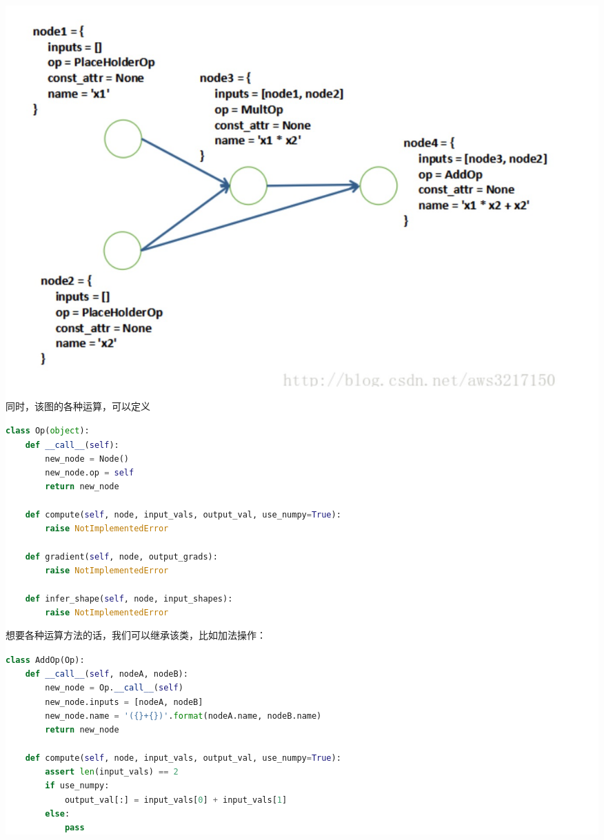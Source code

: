 ![](/img/in-post/Thunder/fig1.jpg)

同时，该图的各种运算，可以定义

```python
class Op(object):
    def __call__(self):
        new_node = Node()
        new_node.op = self
        return new_node

    def compute(self, node, input_vals, output_val, use_numpy=True):
        raise NotImplementedError

    def gradient(self, node, output_grads):
        raise NotImplementedError

    def infer_shape(self, node, input_shapes):
        raise NotImplementedError
```

想要各种运算方法的话，我们可以继承该类，比如加法操作：

```python
class AddOp(Op):
    def __call__(self, nodeA, nodeB):
        new_node = Op.__call__(self)
        new_node.inputs = [nodeA, nodeB]
        new_node.name = '({}+{})'.format(nodeA.name, nodeB.name)
        return new_node

    def compute(self, node, input_vals, output_val, use_numpy=True):
        assert len(input_vals) == 2
        if use_numpy:
            output_val[:] = input_vals[0] + input_vals[1]
        else:
            pass

```